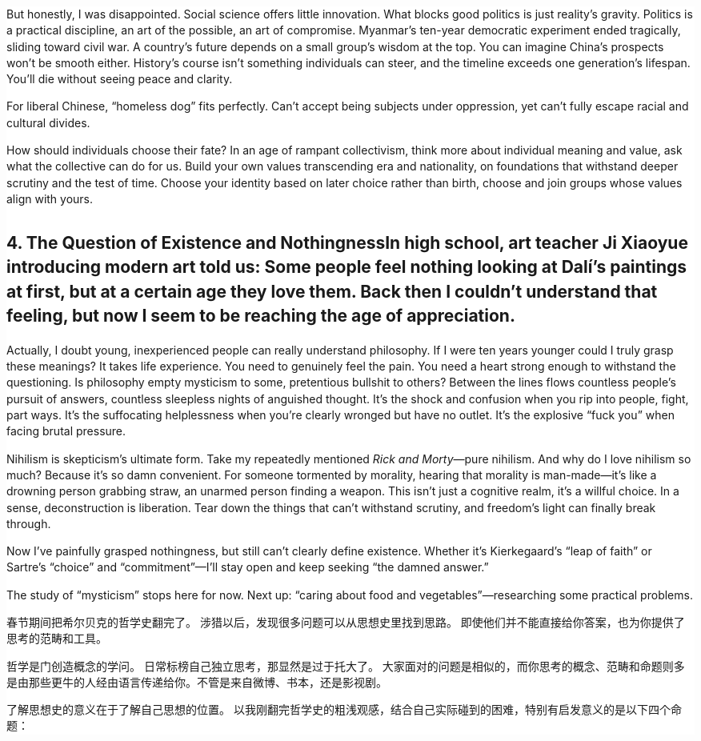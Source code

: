 But honestly, I was disappointed. Social science offers little innovation. What blocks good politics is just reality’s gravity. Politics is a practical discipline, an art of the possible, an art of compromise. Myanmar’s ten-year democratic experiment ended tragically, sliding toward civil war. A country’s future depends on a small group’s wisdom at the top. You can imagine China’s prospects won’t be smooth either. History’s course isn’t something individuals can steer, and the timeline exceeds one generation’s lifespan. You’ll die without seeing peace and clarity.

For liberal Chinese, “homeless dog” fits perfectly. Can’t accept being subjects under oppression, yet can’t fully escape racial and cultural divides.

How should individuals choose their fate? In an age of rampant collectivism, think more about individual meaning and value, ask what the collective can do for us. Build your own values transcending era and nationality, on foundations that withstand deeper scrutiny and the test of time. Choose your identity based on later choice rather than birth, choose and join groups whose values align with yours.

## **4. The Question of Existence and Nothingness**In high school, art teacher Ji Xiaoyue introducing modern art told us: Some people feel nothing looking at Dalí’s paintings at first, but at a certain age they love them. Back then I couldn’t understand that feeling, but now I seem to be reaching the age of appreciation.

Actually, I doubt young, inexperienced people can really understand philosophy. If I were ten years younger could I truly grasp these meanings? It takes life experience. You need to genuinely feel the pain. You need a heart strong enough to withstand the questioning. Is philosophy empty mysticism to some, pretentious bullshit to others? Between the lines flows countless people’s pursuit of answers, countless sleepless nights of anguished thought. It’s the shock and confusion when you rip into people, fight, part ways. It’s the suffocating helplessness when you’re clearly wronged but have no outlet. It’s the explosive “fuck you” when facing brutal pressure.

Nihilism is skepticism’s ultimate form. Take my repeatedly mentioned *Rick and Morty*—pure nihilism. And why do I love nihilism so much? Because it’s so damn convenient. For someone tormented by morality, hearing that morality is man-made—it’s like a drowning person grabbing straw, an unarmed person finding a weapon. This isn’t just a cognitive realm, it’s a willful choice. In a sense, deconstruction is liberation. Tear down the things that can’t withstand scrutiny, and freedom’s light can finally break through.

Now I’ve painfully grasped nothingness, but still can’t clearly define existence. Whether it’s Kierkegaard’s “leap of faith” or Sartre’s “choice” and “commitment”—I’ll stay open and keep seeking “the damned answer.”

The study of “mysticism” stops here for now. Next up: “caring about food and vegetables”—researching some practical problems.

春节期间把希尔贝克的哲学史翻完了。
涉猎以后，发现很多问题可以从思想史里找到思路。
即使他们并不能直接给你答案，也为你提供了思考的范畴和工具。

哲学是门创造概念的学问。
日常标榜自己独立思考，那显然是过于托大了。
大家面对的问题是相似的，而你思考的概念、范畴和命题则多是由那些更牛的人经由语言传递给你。不管是来自微博、书本，还是影视剧。

了解思想史的意义在于了解自己思想的位置。
以我刚翻完哲学史的粗浅观感，结合自己实际碰到的困难，特别有启发意义的是以下四个命题：
